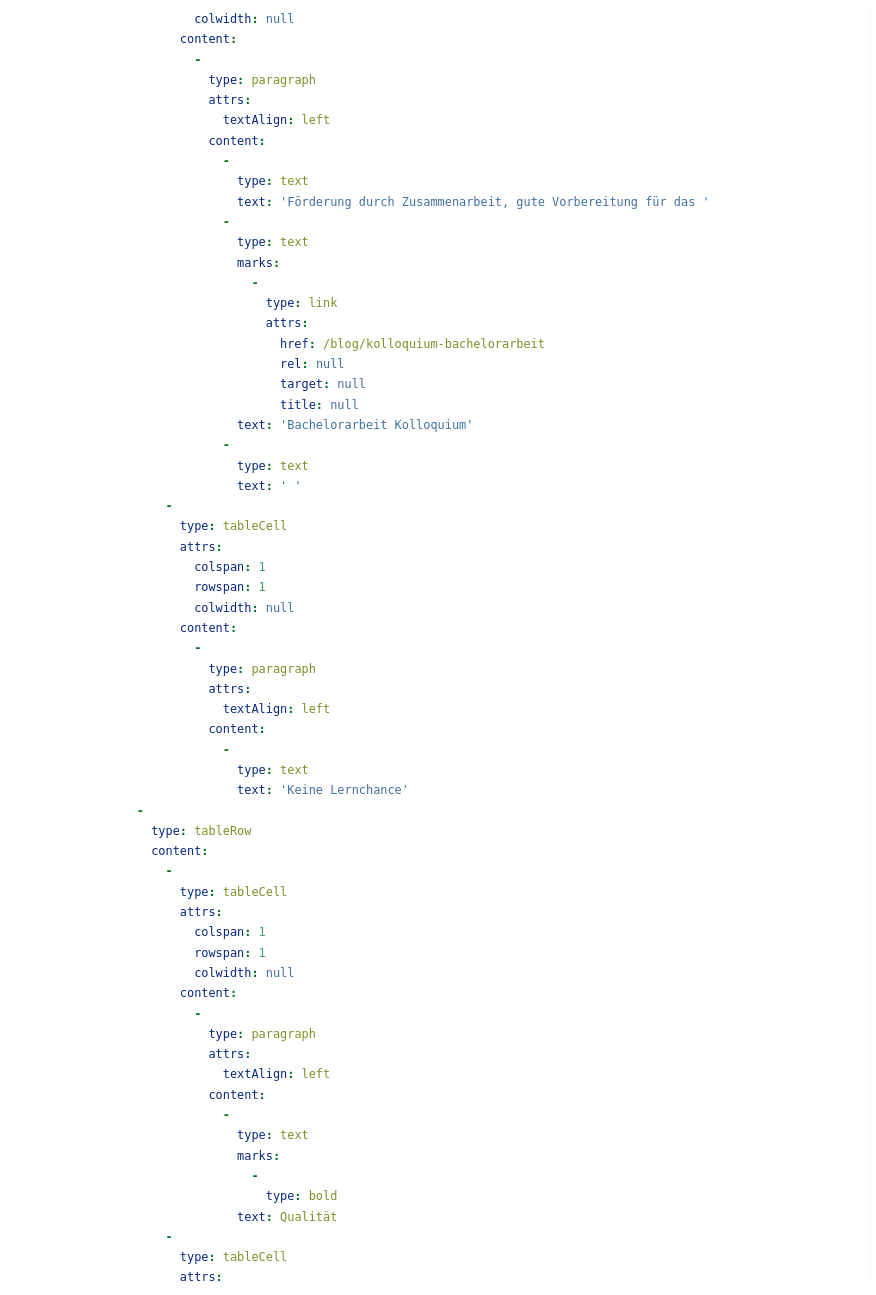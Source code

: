 ```yaml
                          colwidth: null
                        content:
                          -
                            type: paragraph
                            attrs:
                              textAlign: left
                            content:
                              -
                                type: text
                                text: 'Förderung durch Zusammenarbeit, gute Vorbereitung für das '
                              -
                                type: text
                                marks:
                                  -
                                    type: link
                                    attrs:
                                      href: /blog/kolloquium-bachelorarbeit
                                      rel: null
                                      target: null
                                      title: null
                                text: 'Bachelorarbeit Kolloquium'
                              -
                                type: text
                                text: ' '
                      -
                        type: tableCell
                        attrs:
                          colspan: 1
                          rowspan: 1
                          colwidth: null
                        content:
                          -
                            type: paragraph
                            attrs:
                              textAlign: left
                            content:
                              -
                                type: text
                                text: 'Keine Lernchance'
                  -
                    type: tableRow
                    content:
                      -
                        type: tableCell
                        attrs:
                          colspan: 1
                          rowspan: 1
                          colwidth: null
                        content:
                          -
                            type: paragraph
                            attrs:
                              textAlign: left
                            content:
                              -
                                type: text
                                marks:
                                  -
                                    type: bold
                                text: Qualität
                      -
                        type: tableCell
                        attrs:
```